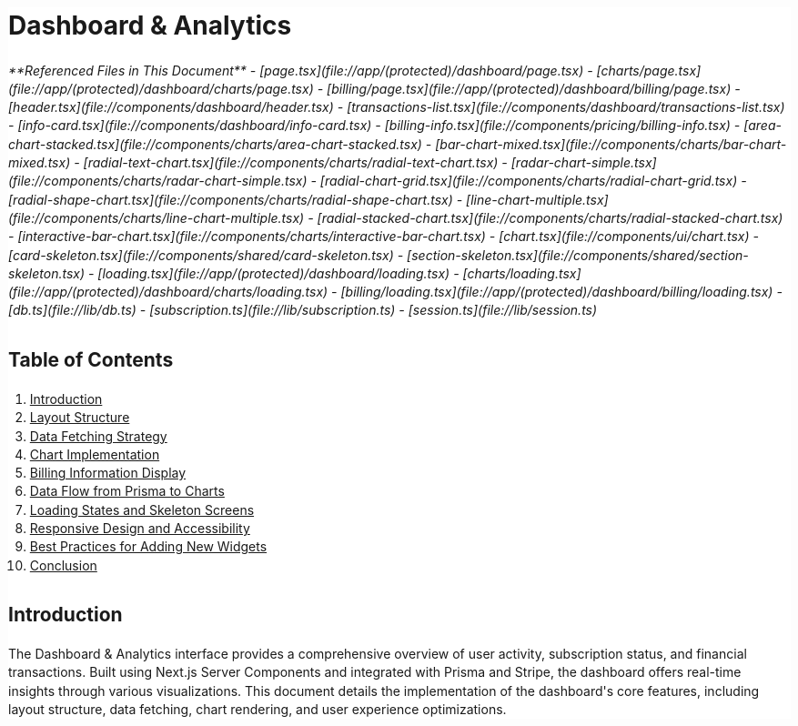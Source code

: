 # Dashboard & Analytics

<cite>
**Referenced Files in This Document**   
- [page.tsx](file://app/(protected)/dashboard/page.tsx)
- [charts/page.tsx](file://app/(protected)/dashboard/charts/page.tsx)
- [billing/page.tsx](file://app/(protected)/dashboard/billing/page.tsx)
- [header.tsx](file://components/dashboard/header.tsx)
- [transactions-list.tsx](file://components/dashboard/transactions-list.tsx)
- [info-card.tsx](file://components/dashboard/info-card.tsx)
- [billing-info.tsx](file://components/pricing/billing-info.tsx)
- [area-chart-stacked.tsx](file://components/charts/area-chart-stacked.tsx)
- [bar-chart-mixed.tsx](file://components/charts/bar-chart-mixed.tsx)
- [radial-text-chart.tsx](file://components/charts/radial-text-chart.tsx)
- [radar-chart-simple.tsx](file://components/charts/radar-chart-simple.tsx)
- [radial-chart-grid.tsx](file://components/charts/radial-chart-grid.tsx)
- [radial-shape-chart.tsx](file://components/charts/radial-shape-chart.tsx)
- [line-chart-multiple.tsx](file://components/charts/line-chart-multiple.tsx)
- [radial-stacked-chart.tsx](file://components/charts/radial-stacked-chart.tsx)
- [interactive-bar-chart.tsx](file://components/charts/interactive-bar-chart.tsx)
- [chart.tsx](file://components/ui/chart.tsx)
- [card-skeleton.tsx](file://components/shared/card-skeleton.tsx)
- [section-skeleton.tsx](file://components/shared/section-skeleton.tsx)
- [loading.tsx](file://app/(protected)/dashboard/loading.tsx)
- [charts/loading.tsx](file://app/(protected)/dashboard/charts/loading.tsx)
- [billing/loading.tsx](file://app/(protected)/dashboard/billing/loading.tsx)
- [db.ts](file://lib/db.ts)
- [subscription.ts](file://lib/subscription.ts)
- [session.ts](file://lib/session.ts)
</cite>

## Table of Contents
1. [Introduction](#introduction)
2. [Layout Structure](#layout-structure)
3. [Data Fetching Strategy](#data-fetching-strategy)
4. [Chart Implementation](#chart-implementation)
5. [Billing Information Display](#billing-information-display)
6. [Data Flow from Prisma to Charts](#data-flow-from-prisma-to-charts)
7. [Loading States and Skeleton Screens](#loading-states-and-skeleton-screens)
8. [Responsive Design and Accessibility](#responsive-design-and-accessibility)
9. [Best Practices for Adding New Widgets](#best-practices-for-adding-new-widgets)
10. [Conclusion](#conclusion)

## Introduction
The Dashboard & Analytics interface provides a comprehensive overview of user activity, subscription status, and financial transactions. Built using Next.js Server Components and integrated with Prisma and Stripe, the dashboard offers real-time insights through various visualizations. This document details the implementation of the dashboard's core features, including layout structure, data fetching, chart rendering, and user experience optimizations.
